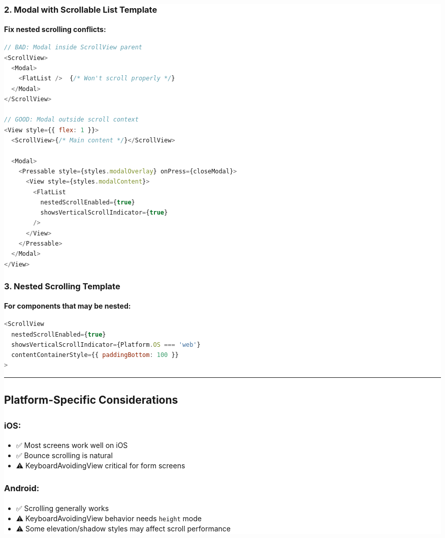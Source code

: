 ### 2. Modal with Scrollable List Template

**Fix nested scrolling conflicts:**

```javascript
// BAD: Modal inside ScrollView parent
<ScrollView>
  <Modal>
    <FlatList />  {/* Won't scroll properly */}
  </Modal>
</ScrollView>

// GOOD: Modal outside scroll context
<View style={{ flex: 1 }}>
  <ScrollView>{/* Main content */}</ScrollView>

  <Modal>
    <Pressable style={styles.modalOverlay} onPress={closeModal}>
      <View style={styles.modalContent}>
        <FlatList
          nestedScrollEnabled={true}
          showsVerticalScrollIndicator={true}
        />
      </View>
    </Pressable>
  </Modal>
</View>
```

### 3. Nested Scrolling Template

**For components that may be nested:**

```javascript
<ScrollView
  nestedScrollEnabled={true}
  showsVerticalScrollIndicator={Platform.OS === 'web'}
  contentContainerStyle={{ paddingBottom: 100 }}
>
```

---

## Platform-Specific Considerations

### iOS:
- ✅ Most screens work well on iOS
- ✅ Bounce scrolling is natural
- ⚠️ KeyboardAvoidingView critical for form screens

### Android:
- ✅ Scrolling generally works
- ⚠️ KeyboardAvoidingView behavior needs `height` mode
- ⚠️ Some elevation/shadow styles may affect scroll performance
